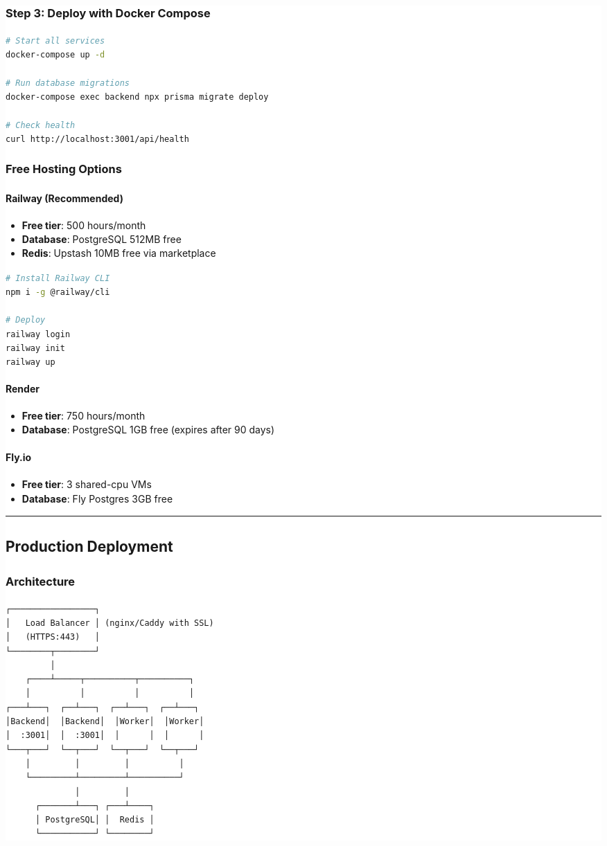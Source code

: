 ### Step 3: Deploy with Docker Compose

```bash
# Start all services
docker-compose up -d

# Run database migrations
docker-compose exec backend npx prisma migrate deploy

# Check health
curl http://localhost:3001/api/health
```

### Free Hosting Options

#### Railway (Recommended)
- **Free tier**: 500 hours/month
- **Database**: PostgreSQL 512MB free
- **Redis**: Upstash 10MB free via marketplace

```bash
# Install Railway CLI
npm i -g @railway/cli

# Deploy
railway login
railway init
railway up
```

#### Render
- **Free tier**: 750 hours/month
- **Database**: PostgreSQL 1GB free (expires after 90 days)

#### Fly.io
- **Free tier**: 3 shared-cpu VMs
- **Database**: Fly Postgres 3GB free

---

## Production Deployment

### Architecture

```
┌─────────────────┐
│   Load Balancer │ (nginx/Caddy with SSL)
│   (HTTPS:443)   │
└────────┬────────┘
         │
    ┌────┴─────┬──────────┬──────────┐
    │          │          │          │
┌───┴───┐  ┌──┴───┐  ┌──┴───┐  ┌──┴───┐
│Backend│  │Backend│  │Worker│  │Worker│
│  :3001│  │  :3001│  │      │  │      │
└───┬───┘  └──┬───┘  └──┬───┘  └──┬───┘
    │         │         │          │
    └─────────┴─────────┴──────────┘
              │         │
      ┌───────┴───┐ ┌───┴────┐
      │ PostgreSQL│ │  Redis │
      └───────────┘ └────────┘
```
